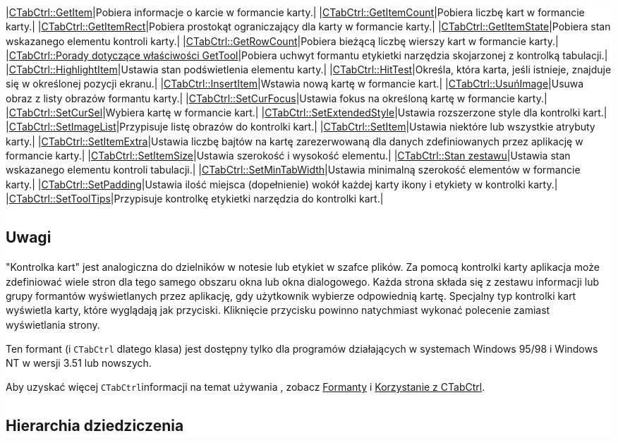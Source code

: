 |[CTabCtrl::GetItem](#getitem)|Pobiera informacje o karcie w formancie karty.|
|[CTabCtrl::GetItemCount](#getitemcount)|Pobiera liczbę kart w formancie karty.|
|[CTabCtrl::GetItemRect](#getitemrect)|Pobiera prostokąt ograniczający dla karty w formancie karty.|
|[CTabCtrl::GetItemState](#getitemstate)|Pobiera stan wskazanego elementu kontroli karty.|
|[CTabCtrl::GetRowCount](#getrowcount)|Pobiera bieżącą liczbę wierszy kart w formancie karty.|
|[CTabCtrl::Porady dotyczące właściwości GetTool](#gettooltips)|Pobiera uchwyt formantu etykietki narzędzia skojarzonej z kontrolką tabulacji.|
|[CTabCtrl::HighlightItem](#highlightitem)|Ustawia stan podświetlenia elementu karty.|
|[CTabCtrl::HitTest](#hittest)|Określa, która karta, jeśli istnieje, znajduje się w określonej pozycji ekranu.|
|[CTabCtrl::InsertItem](#insertitem)|Wstawia nową kartę w formancie kart.|
|[CTabCtrl::UsuńImage](#removeimage)|Usuwa obraz z listy obrazów formantu karty.|
|[CTabCtrl::SetCurFocus](#setcurfocus)|Ustawia fokus na określoną kartę w formancie karty.|
|[CTabCtrl::SetCurSel](#setcursel)|Wybiera kartę w formancie kart.|
|[CTabCtrl::SetExtendedStyle](#setextendedstyle)|Ustawia rozszerzone style dla kontrolki kart.|
|[CTabCtrl::SetImageList](#setimagelist)|Przypisuje listę obrazów do kontrolki kart.|
|[CTabCtrl::SetItem](#setitem)|Ustawia niektóre lub wszystkie atrybuty karty.|
|[CTabCtrl::SetItemExtra](#setitemextra)|Ustawia liczbę bajtów na kartę zarezerwowaną dla danych zdefiniowanych przez aplikację w formancie karty.|
|[CTabCtrl::SetItemSize](#setitemsize)|Ustawia szerokość i wysokość elementu.|
|[CTabCtrl::Stan zestawu](#setitemstate)|Ustawia stan wskazanego elementu kontroli tabulacji.|
|[CTabCtrl::SetMinTabWidth](#setmintabwidth)|Ustawia minimalną szerokość elementów w formancie karty.|
|[CTabCtrl::SetPadding](#setpadding)|Ustawia ilość miejsca (dopełnienie) wokół każdej karty ikony i etykiety w kontrolki karty.|
|[CTabCtrl::SetToolTips](#settooltips)|Przypisuje kontrolkę etykietki narzędzia do kontrolki kart.|

## <a name="remarks"></a>Uwagi

"Kontrolka kart" jest analogiczna do dzielników w notesie lub etykiet w szafce plików. Za pomocą kontrolki karty aplikacja może zdefiniować wiele stron dla tego samego obszaru okna lub okna dialogowego. Każda strona składa się z zestawu informacji lub grupy formantów wyświetlanych przez aplikację, gdy użytkownik wybierze odpowiednią kartę. Specjalny typ kontrolki kart wyświetla karty, które wyglądają jak przyciski. Kliknięcie przycisku powinno natychmiast wykonać polecenie zamiast wyświetlania strony.

Ten formant (i `CTabCtrl` dlatego klasa) jest dostępny tylko dla programów działających w systemach Windows 95/98 i Windows NT w wersji 3.51 lub nowszych.

Aby uzyskać więcej `CTabCtrl`informacji na temat używania , zobacz [Formanty](../../mfc/controls-mfc.md) i [Korzystanie z CTabCtrl](../../mfc/using-ctabctrl.md).

## <a name="inheritance-hierarchy"></a>Hierarchia dziedziczenia
